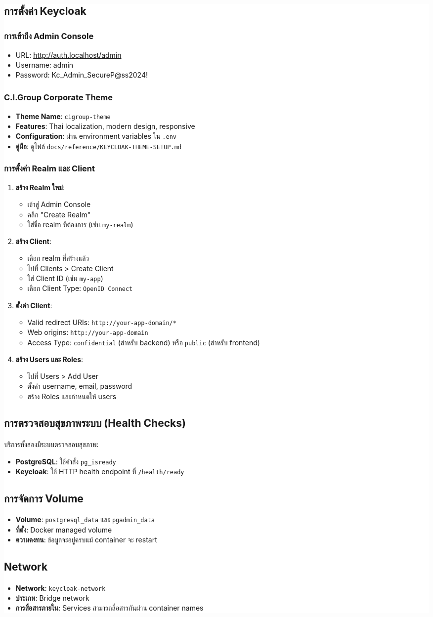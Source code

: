 ## การตั้งค่า Keycloak

### การเข้าถึง Admin Console
- URL: http://auth.localhost/admin
- Username: admin
- Password: Kc_Admin_SecureP@ss2024!

### C.I.Group Corporate Theme
- **Theme Name**: `cigroup-theme`
- **Features**: Thai localization, modern design, responsive
- **Configuration**: ผ่าน environment variables ใน `.env`
- **คู่มือ**: ดูไฟล์ `docs/reference/KEYCLOAK-THEME-SETUP.md`

### การตั้งค่า Realm และ Client
1. **สร้าง Realm ใหม่**:
   - เข้าสู่ Admin Console
   - คลิก "Create Realm"
   - ใส่ชื่อ realm ที่ต้องการ (เช่น `my-realm`)

2. **สร้าง Client**:
   - เลือก realm ที่สร้างแล้ว
   - ไปที่ Clients > Create Client
   - ใส่ Client ID (เช่น `my-app`)
   - เลือก Client Type: `OpenID Connect`

3. **ตั้งค่า Client**:
   - Valid redirect URIs: `http://your-app-domain/*`
   - Web origins: `http://your-app-domain`
   - Access Type: `confidential` (สำหรับ backend) หรือ `public` (สำหรับ frontend)

4. **สร้าง Users และ Roles**:
   - ไปที่ Users > Add User
   - ตั้งค่า username, email, password
   - สร้าง Roles และกำหนดให้ users

## การตรวจสอบสุขภาพระบบ (Health Checks)

บริการทั้งสองมีระบบตรวจสอบสุขภาพ:
- **PostgreSQL**: ใช้คำสั่ง `pg_isready`
- **Keycloak**: ใช้ HTTP health endpoint ที่ `/health/ready`

## การจัดการ Volume

- **Volume**: `postgresql_data` และ `pgadmin_data`
- **ที่ตั้ง**: Docker managed volume
- **ความคงทน**: ข้อมูลจะอยู่ครบแม้ container จะ restart

## Network

- **Network**: `keycloak-network`
- **ประเภท**: Bridge network
- **การสื่อสารภายใน**: Services สามารถสื่อสารกันผ่าน container names
